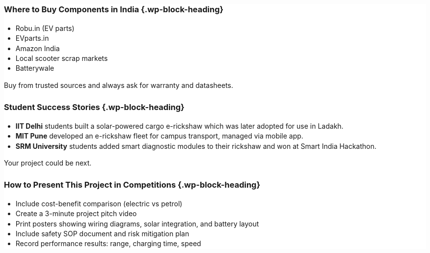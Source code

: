 ### Where to Buy Components in India {.wp-block-heading}

<ul class="wp-block-list">
  <li>
    Robu.in (EV parts)
  </li>
  <li>
    EVparts.in
  </li>
  <li>
    Amazon India
  </li>
  <li>
    Local scooter scrap markets
  </li>
  <li>
    Batterywale
  </li>
</ul>

Buy from trusted sources and always ask for warranty and datasheets.

### Student Success Stories {.wp-block-heading}

<ul class="wp-block-list">
  <li>
    <strong>IIT Delhi</strong> students built a solar-powered cargo e-rickshaw which was later adopted for use in Ladakh.
  </li>
  <li>
    <strong>MIT Pune</strong> developed an e-rickshaw fleet for campus transport, managed via mobile app.
  </li>
  <li>
    <strong>SRM University</strong> students added smart diagnostic modules to their rickshaw and won at Smart India Hackathon.
  </li>
</ul>

Your project could be next.

### How to Present This Project in Competitions {.wp-block-heading}

<ul class="wp-block-list">
  <li>
    Include cost-benefit comparison (electric vs petrol)
  </li>
  <li>
    Create a 3-minute project pitch video
  </li>
  <li>
    Print posters showing wiring diagrams, solar integration, and battery layout
  </li>
  <li>
    Include safety SOP document and risk mitigation plan
  </li>
  <li>
    Record performance results: range, charging time, speed
  </li>
</ul>
